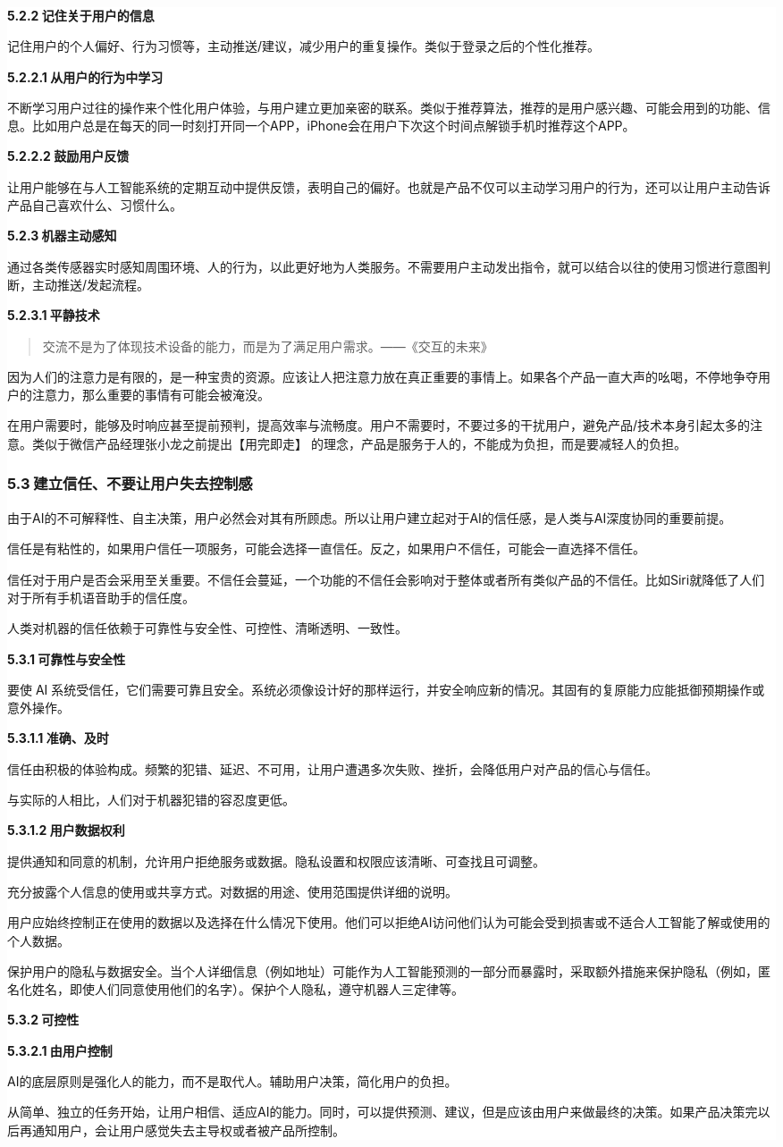 **5.2.2 记住关于用户的信息**

记住用户的个人偏好、行为习惯等，主动推送/建议，减少用户的重复操作。类似于登录之后的个性化推荐。

**5.2.2.1 从用户的行为中学习**

不断学习用户过往的操作来个性化用户体验，与用户建立更加亲密的联系。类似于推荐算法，推荐的是用户感兴趣、可能会用到的功能、信息。比如用户总是在每天的同一时刻打开同一个APP，iPhone会在用户下次这个时间点解锁手机时推荐这个APP。

**5.2.2.2 鼓励用户反馈**

让用户能够在与人工智能系统的定期互动中提供反馈，表明自己的偏好。也就是产品不仅可以主动学习用户的行为，还可以让用户主动告诉产品自己喜欢什么、习惯什么。

**5.2.3 机器主动感知**

通过各类传感器实时感知周围环境、人的行为，以此更好地为人类服务。不需要用户主动发出指令，就可以结合以往的使用习惯进行意图判断，主动推送/发起流程。

**5.2.3.1 平静技术**

> 交流不是为了体现技术设备的能力，而是为了满足用户需求。——《交互的未来》

因为人们的注意力是有限的，是一种宝贵的资源。应该让人把注意力放在真正重要的事情上。如果各个产品一直大声的吆喝，不停地争夺用户的注意力，那么重要的事情有可能会被淹没。

在用户需要时，能够及时响应甚至提前预判，提高效率与流畅度。用户不需要时，不要过多的干扰用户，避免产品/技术本身引起太多的注意。类似于微信产品经理张小龙之前提出【用完即走】 的理念，产品是服务于人的，不能成为负担，而是要减轻人的负担。

### 5.3 建立信任、不要让用户失去控制感

由于AI的不可解释性、自主决策，用户必然会对其有所顾虑。所以让用户建立起对于AI的信任感，是人类与AI深度协同的重要前提。

信任是有粘性的，如果用户信任一项服务，可能会选择一直信任。反之，如果用户不信任，可能会一直选择不信任。

信任对于用户是否会采用至关重要。不信任会蔓延，一个功能的不信任会影响对于整体或者所有类似产品的不信任。比如Siri就降低了人们对于所有手机语音助手的信任度。

人类对机器的信任依赖于可靠性与安全性、可控性、清晰透明、一致性。

**5.3.1 可靠性与安全性**

要使 AI 系统受信任，它们需要可靠且安全。系统必须像设计好的那样运行，并安全响应新的情况。其固有的复原能力应能抵御预期操作或意外操作。

**5.3.1.1 准确、及时**

信任由积极的体验构成。频繁的犯错、延迟、不可用，让用户遭遇多次失败、挫折，会降低用户对产品的信心与信任。

与实际的人相比，人们对于机器犯错的容忍度更低。

**5.3.1.2 用户数据权利**

提供通知和同意的机制，允许用户拒绝服务或数据。隐私设置和权限应该清晰、可查找且可调整。

充分披露个人信息的使用或共享方式。对数据的用途、使用范围提供详细的说明。

用户应始终控制正在使用的数据以及选择在什么情况下使用。他们可以拒绝AI访问他们认为可能会受到损害或不适合人工智能了解或使用的个人数据。

保护用户的隐私与数据安全。当个人详细信息（例如地址）可能作为人工智能预测的一部分而暴露时，采取额外措施来保护隐私（例如，匿名化姓名，即使人们同意使用他们的名字）。保护个人隐私，遵守机器人三定律等。

**5.3.2 可控性**

**5.3.2.1 由用户控制**

AI的底层原则是强化人的能力，而不是取代人。辅助用户决策，简化用户的负担。

从简单、独立的任务开始，让用户相信、适应AI的能力。同时，可以提供预测、建议，但是应该由用户来做最终的决策。如果产品决策完以后再通知用户，会让用户感觉失去主导权或者被产品所控制。
